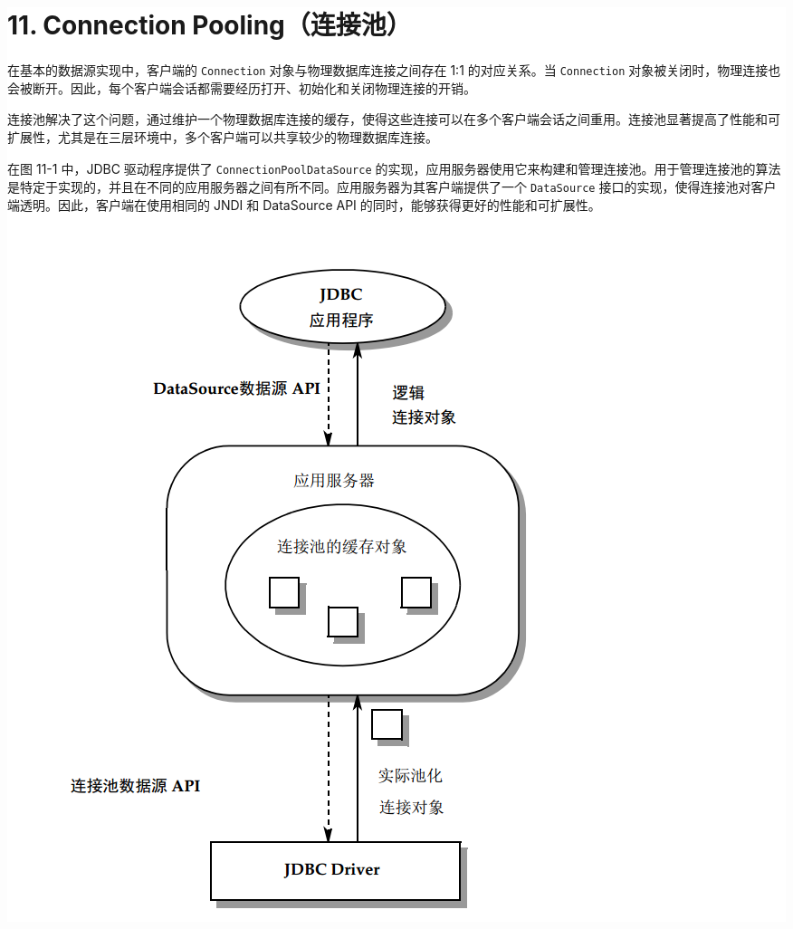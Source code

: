 # 11. Connection Pooling（连接池）

在基本的数据源实现中，客户端的 `Connection` 对象与物理数据库连接之间存在 1:1 的对应关系。当 `Connection` 对象被关闭时，物理连接也会被断开。因此，每个客户端会话都需要经历打开、初始化和关闭物理连接的开销。

连接池解决了这个问题，通过维护一个物理数据库连接的缓存，使得这些连接可以在多个客户端会话之间重用。连接池显著提高了性能和可扩展性，尤其是在三层环境中，多个客户端可以共享较少的物理数据库连接。

在图 11-1 中，JDBC 驱动程序提供了 `ConnectionPoolDataSource` 的实现，应用服务器使用它来构建和管理连接池。用于管理连接池的算法是特定于实现的，并且在不同的应用服务器之间有所不同。应用服务器为其客户端提供了一个 `DataSource` 接口的实现，使得连接池对客户端透明。因此，客户端在使用相同的 JNDI 和 DataSource API 的同时，能够获得更好的性能和可扩展性。

![图 11-1 连接池 ](assets/image-20240813205756667.png)
